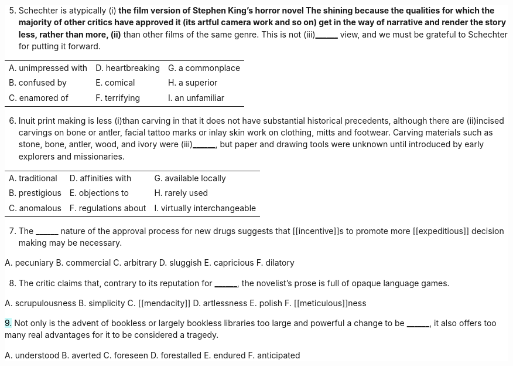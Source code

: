 5. Schechter is atypically (i)<u>______</u> the film version of Stephen King’s horror novel The shining because the qualities for which the majority of other critics have approved it (its artful camera work and so on) get in the way of narrative and render the story less, rather than more, (ii)<u>______</u> than other films of the same genre. This is not (iii)<u>______</u> view, and we must be grateful to Schechter for putting it forward.

|   |   |   |
|---|---|---|
|A. unimpressed with|D. heartbreaking|G. a commonplace|
|B. confused by|E. comical|H. a superior|
|C. enamored of|F. terrifying|I. an unfamiliar|

6. Inuit print making is less (i)<u>______</u><u>______</u>than carving in that it does not have substantial historical precedents, although there are (ii)<u>______</u><u>______</u>incised carvings on bone or antler, facial tattoo marks or inlay skin work on clothing, mitts and footwear. Carving materials such as stone, bone, antler, wood, and ivory were (iii)<u>______</u>, but paper and drawing tools were unknown until introduced by early explorers and missionaries.

|   |   |   |
|---|---|---|
|A. traditional|D. affinities with|G. available locally|
|B. prestigious|E. objections to|H. rarely used|
|C. anomalous|F. regulations about|I. virtually interchangeable|

7. The <u>______</u> nature of the approval process for new drugs suggests that [[incentive]]s to promote more [[expeditious]] decision making may be necessary.

A. pecuniary
B. commercial
C. arbitrary
D. sluggish
E. capricious
F. dilatory

8. The critic claims that, contrary to its reputation for <u>______</u>, the novelist’s prose is full of opaque language games.

A. scrupulousness
B. simplicity
C. [[mendacity]]
D. artlessness
E. polish
F. [[meticulous]]ness

<mark style="background: #ABF7F7A6;">9.</mark> Not only is the advent of bookless or largely bookless libraries too large and powerful a change to be <u>______</u>, it also offers too many real advantages for it to be considered a tragedy.

A. understood
B. averted
C. foreseen
D. forestalled
E. endured
F. anticipated
